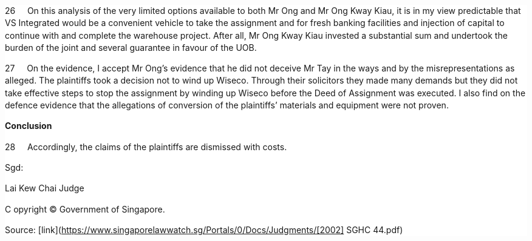 26     On this analysis of the very limited options available to both Mr Ong and Mr Ong Kway Kiau, it is in my view predictable that VS Integrated would be a convenient vehicle to take the assignment and for fresh banking facilities and injection of capital to continue with and complete the warehouse project. After all, Mr Ong Kway Kiau invested a substantial sum and undertook the burden of the joint and several guarantee in favour of the UOB. 

27     On the evidence, I accept Mr Ong’s evidence that he did not deceive Mr Tay in the ways and by the misrepresentations as alleged. The plaintiffs took a decision not to wind up Wiseco. Through their solicitors they made many demands but they did not take effective steps to stop the assignment by winding up Wiseco before the Deed of Assignment was executed. I also find on the defence evidence that the allegations of conversion of the plaintiffs’ materials and equipment were not proven. 

**Conclusion** 

28     Accordingly, the claims of the plaintiffs are dismissed with costs. 

Sgd: 

Lai Kew Chai Judge 

 C opyright © Government of Singapore. 


Source: [link](https://www.singaporelawwatch.sg/Portals/0/Docs/Judgments/[2002] SGHC 44.pdf)
